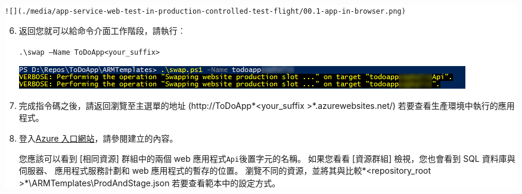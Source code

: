     ![](./media/app-service-web-test-in-production-controlled-test-flight/00.1-app-in-browser.png)

6.  返回您就可以給命令介面工作階段，請執行︰

        .\swap –Name ToDoApp<your_suffix>

    ![](./media/app-service-web-test-in-production-controlled-test-flight/00.2-swap-to-production.png)

7.  完成指令碼之後，請返回瀏覽至主選單的地址 (http://ToDoApp*&lt;your_suffix >*.azurewebsites.net/) 若要查看生產環境中執行的應用程式。
5.  登入[Azure 入口網站](https://portal.azure.com/)，請參閱建立的內容。

    您應該可以看到 [相同資源] 群組中的兩個 web 應用程式`Api`後置字元的名稱。 如果您看看 [資源群組] 檢視，您也會看到 SQL 資料庫與伺服器、 應用程式服務計劃和 web 應用程式的暫存的位置。 瀏覽不同的資源，並將其與比較*&lt;repository_root >*\ARMTemplates\ProdAndStage.json 若要查看範本中的設定方式。
